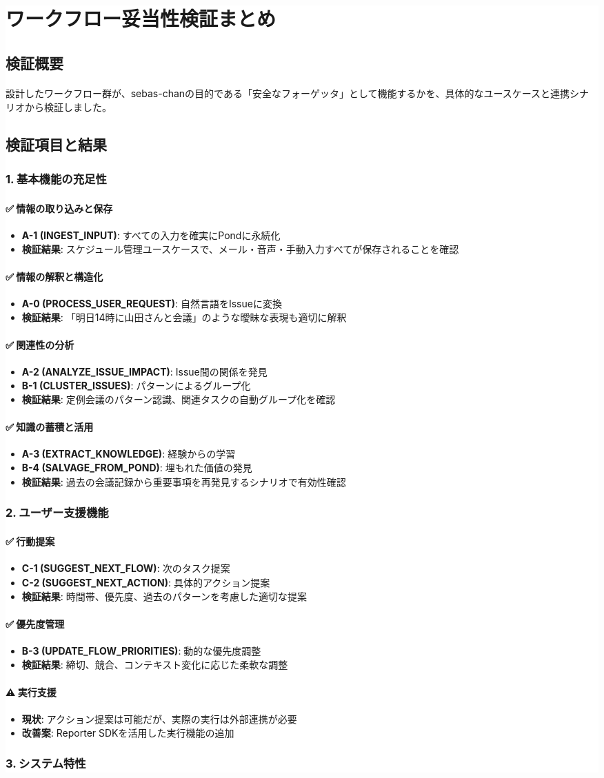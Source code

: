 # ワークフロー妥当性検証まとめ

## 検証概要

設計したワークフロー群が、sebas-chanの目的である「安全なフォーゲッタ」として機能するかを、具体的なユースケースと連携シナリオから検証しました。

## 検証項目と結果

### 1. 基本機能の充足性

#### ✅ 情報の取り込みと保存

- **A-1 (INGEST_INPUT)**: すべての入力を確実にPondに永続化
- **検証結果**: スケジュール管理ユースケースで、メール・音声・手動入力すべてが保存されることを確認

#### ✅ 情報の解釈と構造化

- **A-0 (PROCESS_USER_REQUEST)**: 自然言語をIssueに変換
- **検証結果**: 「明日14時に山田さんと会議」のような曖昧な表現も適切に解釈

#### ✅ 関連性の分析

- **A-2 (ANALYZE_ISSUE_IMPACT)**: Issue間の関係を発見
- **B-1 (CLUSTER_ISSUES)**: パターンによるグループ化
- **検証結果**: 定例会議のパターン認識、関連タスクの自動グループ化を確認

#### ✅ 知識の蓄積と活用

- **A-3 (EXTRACT_KNOWLEDGE)**: 経験からの学習
- **B-4 (SALVAGE_FROM_POND)**: 埋もれた価値の発見
- **検証結果**: 過去の会議記録から重要事項を再発見するシナリオで有効性確認

### 2. ユーザー支援機能

#### ✅ 行動提案

- **C-1 (SUGGEST_NEXT_FLOW)**: 次のタスク提案
- **C-2 (SUGGEST_NEXT_ACTION)**: 具体的アクション提案
- **検証結果**: 時間帯、優先度、過去のパターンを考慮した適切な提案

#### ✅ 優先度管理

- **B-3 (UPDATE_FLOW_PRIORITIES)**: 動的な優先度調整
- **検証結果**: 締切、競合、コンテキスト変化に応じた柔軟な調整

#### ⚠️ 実行支援

- **現状**: アクション提案は可能だが、実際の実行は外部連携が必要
- **改善案**: Reporter SDKを活用した実行機能の追加

### 3. システム特性
